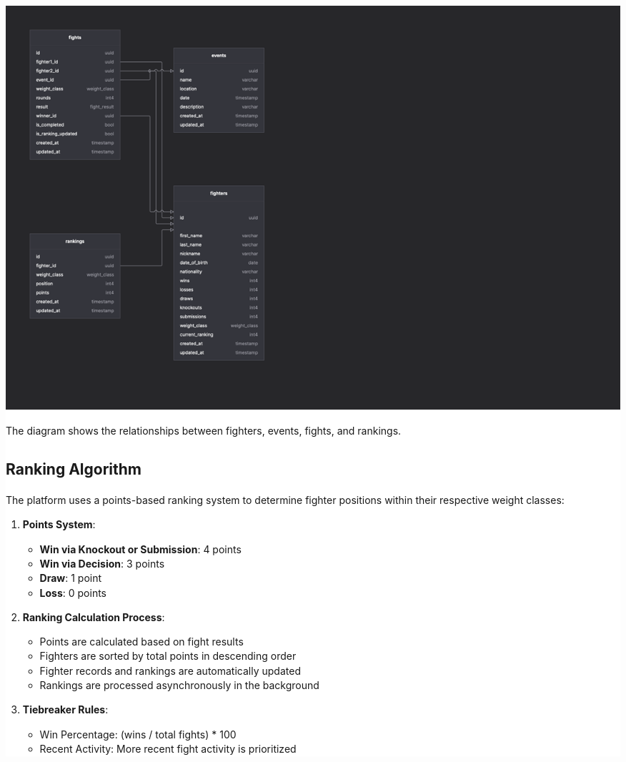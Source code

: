 ![Entity Relationship Diagram](docs/erd.png)

The diagram shows the relationships between fighters, events, fights, and rankings.

## Ranking Algorithm

The platform uses a points-based ranking system to determine fighter positions within their respective weight classes:

1. **Points System**:
   - **Win via Knockout or Submission**: 4 points
   - **Win via Decision**: 3 points
   - **Draw**: 1 point
   - **Loss**: 0 points

2. **Ranking Calculation Process**:
   - Points are calculated based on fight results
   - Fighters are sorted by total points in descending order
   - Fighter records and rankings are automatically updated
   - Rankings are processed asynchronously in the background

3. **Tiebreaker Rules**:
   - Win Percentage: (wins / total fights) * 100
   - Recent Activity: More recent fight activity is prioritized
